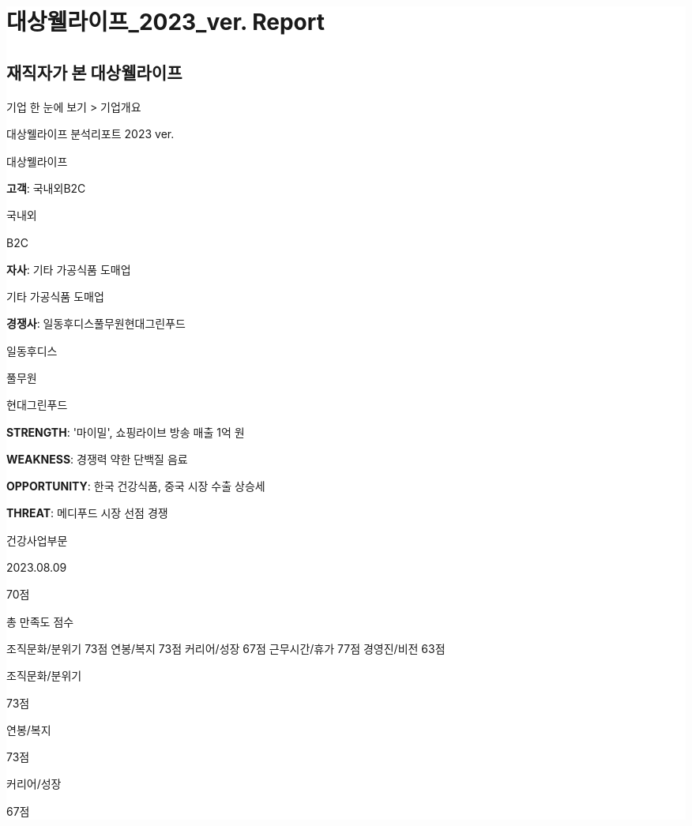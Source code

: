 # 대상웰라이프_2023_ver. Report

## 재직자가 본 대상웰라이프

기업 한 눈에 보기 > 기업개요

대상웰라이프 분석리포트 2023 ver.

대상웰라이프

**고객**: 국내외B2C

국내외

B2C

**자사**: 기타 가공식품 도매업

기타 가공식품 도매업

**경쟁사**: 일동후디스풀무원현대그린푸드

일동후디스

풀무원

현대그린푸드

**STRENGTH**: '마이밀', 쇼핑라이브 방송 매출 1억 원

**WEAKNESS**: 경쟁력 약한 단백질 음료

**OPPORTUNITY**: 한국 건강식품, 중국 시장 수출 상승세

**THREAT**: 메디푸드 시장 선점 경쟁

건강사업부문

2023.08.09

70점

총 만족도 점수

조직문화/분위기 73점
연봉/복지 73점
커리어/성장 67점
근무시간/휴가 77점
경영진/비전 63점

조직문화/분위기

73점

연봉/복지

73점

커리어/성장

67점
